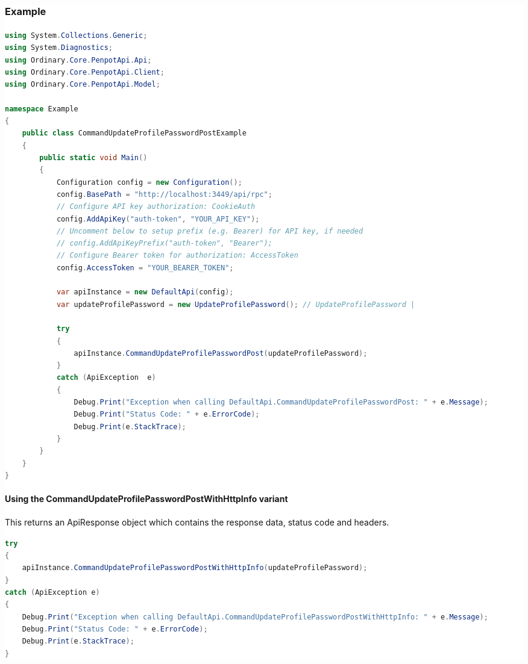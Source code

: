 

### Example
```csharp
using System.Collections.Generic;
using System.Diagnostics;
using Ordinary.Core.PenpotApi.Api;
using Ordinary.Core.PenpotApi.Client;
using Ordinary.Core.PenpotApi.Model;

namespace Example
{
    public class CommandUpdateProfilePasswordPostExample
    {
        public static void Main()
        {
            Configuration config = new Configuration();
            config.BasePath = "http://localhost:3449/api/rpc";
            // Configure API key authorization: CookieAuth
            config.AddApiKey("auth-token", "YOUR_API_KEY");
            // Uncomment below to setup prefix (e.g. Bearer) for API key, if needed
            // config.AddApiKeyPrefix("auth-token", "Bearer");
            // Configure Bearer token for authorization: AccessToken
            config.AccessToken = "YOUR_BEARER_TOKEN";

            var apiInstance = new DefaultApi(config);
            var updateProfilePassword = new UpdateProfilePassword(); // UpdateProfilePassword | 

            try
            {
                apiInstance.CommandUpdateProfilePasswordPost(updateProfilePassword);
            }
            catch (ApiException  e)
            {
                Debug.Print("Exception when calling DefaultApi.CommandUpdateProfilePasswordPost: " + e.Message);
                Debug.Print("Status Code: " + e.ErrorCode);
                Debug.Print(e.StackTrace);
            }
        }
    }
}
```

#### Using the CommandUpdateProfilePasswordPostWithHttpInfo variant
This returns an ApiResponse object which contains the response data, status code and headers.

```csharp
try
{
    apiInstance.CommandUpdateProfilePasswordPostWithHttpInfo(updateProfilePassword);
}
catch (ApiException e)
{
    Debug.Print("Exception when calling DefaultApi.CommandUpdateProfilePasswordPostWithHttpInfo: " + e.Message);
    Debug.Print("Status Code: " + e.ErrorCode);
    Debug.Print(e.StackTrace);
}
```
